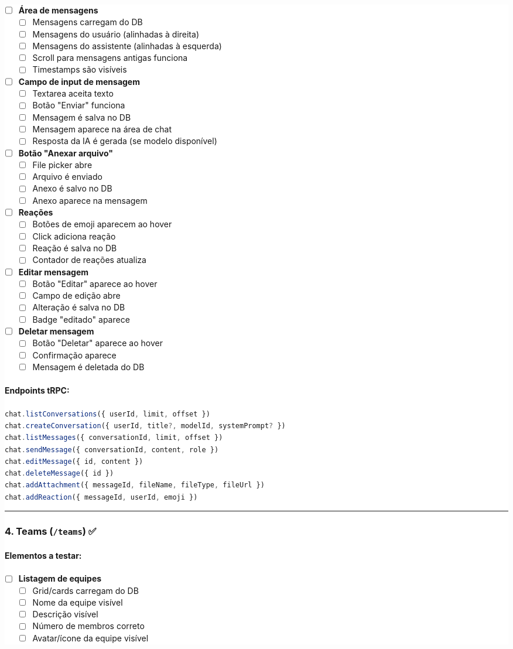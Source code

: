 - [ ] **Área de mensagens**
  - [ ] Mensagens carregam do DB
  - [ ] Mensagens do usuário (alinhadas à direita)
  - [ ] Mensagens do assistente (alinhadas à esquerda)
  - [ ] Scroll para mensagens antigas funciona
  - [ ] Timestamps são visíveis

- [ ] **Campo de input de mensagem**
  - [ ] Textarea aceita texto
  - [ ] Botão "Enviar" funciona
  - [ ] Mensagem é salva no DB
  - [ ] Mensagem aparece na área de chat
  - [ ] Resposta da IA é gerada (se modelo disponível)

- [ ] **Botão "Anexar arquivo"**
  - [ ] File picker abre
  - [ ] Arquivo é enviado
  - [ ] Anexo é salvo no DB
  - [ ] Anexo aparece na mensagem

- [ ] **Reações**
  - [ ] Botões de emoji aparecem ao hover
  - [ ] Click adiciona reação
  - [ ] Reação é salva no DB
  - [ ] Contador de reações atualiza

- [ ] **Editar mensagem**
  - [ ] Botão "Editar" aparece ao hover
  - [ ] Campo de edição abre
  - [ ] Alteração é salva no DB
  - [ ] Badge "editado" aparece

- [ ] **Deletar mensagem**
  - [ ] Botão "Deletar" aparece ao hover
  - [ ] Confirmação aparece
  - [ ] Mensagem é deletada do DB

#### Endpoints tRPC:
```typescript
chat.listConversations({ userId, limit, offset })
chat.createConversation({ userId, title?, modelId, systemPrompt? })
chat.listMessages({ conversationId, limit, offset })
chat.sendMessage({ conversationId, content, role })
chat.editMessage({ id, content })
chat.deleteMessage({ id })
chat.addAttachment({ messageId, fileName, fileType, fileUrl })
chat.addReaction({ messageId, userId, emoji })
```

---

### 4. Teams (`/teams`) ✅

#### Elementos a testar:
- [ ] **Listagem de equipes**
  - [ ] Grid/cards carregam do DB
  - [ ] Nome da equipe visível
  - [ ] Descrição visível
  - [ ] Número de membros correto
  - [ ] Avatar/ícone da equipe visível
